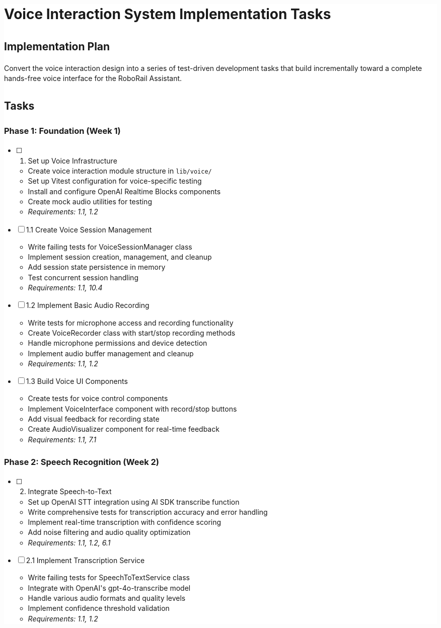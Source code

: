 # Voice Interaction System Implementation Tasks

## Implementation Plan

Convert the voice interaction design into a series of test-driven development tasks that build incrementally toward a complete hands-free voice interface for the RoboRail Assistant.

## Tasks

### Phase 1: Foundation (Week 1)

- [ ] 1. Set up Voice Infrastructure
  - Create voice interaction module structure in `lib/voice/`
  - Set up Vitest configuration for voice-specific testing
  - Install and configure OpenAI Realtime Blocks components
  - Create mock audio utilities for testing
  - _Requirements: 1.1, 1.2_

- [ ] 1.1 Create Voice Session Management
  - Write failing tests for VoiceSessionManager class
  - Implement session creation, management, and cleanup
  - Add session state persistence in memory
  - Test concurrent session handling
  - _Requirements: 1.1, 10.4_

- [ ] 1.2 Implement Basic Audio Recording
  - Write tests for microphone access and recording functionality
  - Create VoiceRecorder class with start/stop recording methods
  - Handle microphone permissions and device detection
  - Implement audio buffer management and cleanup
  - _Requirements: 1.1, 1.2_

- [ ] 1.3 Build Voice UI Components
  - Create tests for voice control components
  - Implement VoiceInterface component with record/stop buttons
  - Add visual feedback for recording state
  - Create AudioVisualizer component for real-time feedback
  - _Requirements: 1.1, 7.1_

### Phase 2: Speech Recognition (Week 2)

- [ ] 2. Integrate Speech-to-Text
  - Set up OpenAI STT integration using AI SDK transcribe function
  - Write comprehensive tests for transcription accuracy and error handling
  - Implement real-time transcription with confidence scoring
  - Add noise filtering and audio quality optimization
  - _Requirements: 1.1, 1.2, 6.1_

- [ ] 2.1 Implement Transcription Service
  - Write failing tests for SpeechToTextService class
  - Integrate with OpenAI's gpt-4o-transcribe model
  - Handle various audio formats and quality levels
  - Implement confidence threshold validation
  - _Requirements: 1.1, 1.2_
